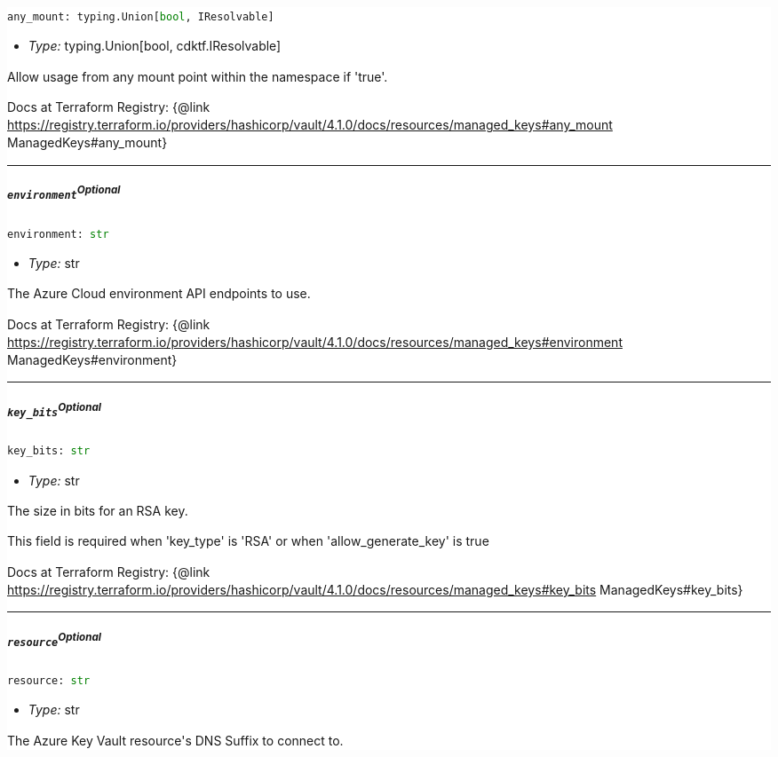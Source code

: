 ```python
any_mount: typing.Union[bool, IResolvable]
```

- *Type:* typing.Union[bool, cdktf.IResolvable]

Allow usage from any mount point within the namespace if 'true'.

Docs at Terraform Registry: {@link https://registry.terraform.io/providers/hashicorp/vault/4.1.0/docs/resources/managed_keys#any_mount ManagedKeys#any_mount}

---

##### `environment`<sup>Optional</sup> <a name="environment" id="@cdktf/provider-vault.managedKeys.ManagedKeysAzure.property.environment"></a>

```python
environment: str
```

- *Type:* str

The Azure Cloud environment API endpoints to use.

Docs at Terraform Registry: {@link https://registry.terraform.io/providers/hashicorp/vault/4.1.0/docs/resources/managed_keys#environment ManagedKeys#environment}

---

##### `key_bits`<sup>Optional</sup> <a name="key_bits" id="@cdktf/provider-vault.managedKeys.ManagedKeysAzure.property.keyBits"></a>

```python
key_bits: str
```

- *Type:* str

The size in bits for an RSA key.

This field is required when 'key_type' is 'RSA' or when 'allow_generate_key' is true

Docs at Terraform Registry: {@link https://registry.terraform.io/providers/hashicorp/vault/4.1.0/docs/resources/managed_keys#key_bits ManagedKeys#key_bits}

---

##### `resource`<sup>Optional</sup> <a name="resource" id="@cdktf/provider-vault.managedKeys.ManagedKeysAzure.property.resource"></a>

```python
resource: str
```

- *Type:* str

The Azure Key Vault resource's DNS Suffix to connect to.
